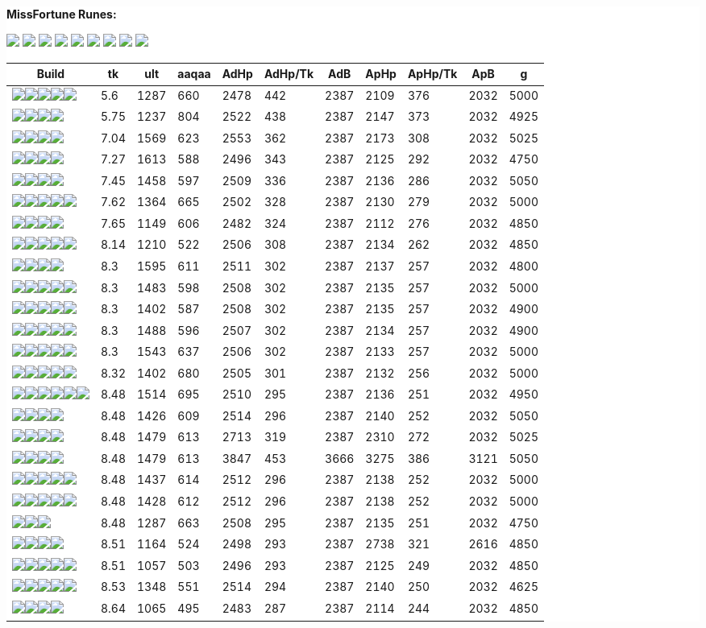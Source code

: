 


**MissFortune Runes:**


![](/Styles/Inspiration/FirstStrike/FirstStrike.png)
![](/Styles/Inspiration/MagicalFootwear/MagicalFootwear.png)
![](/Styles/Inspiration/BiscuitDelivery/BiscuitDelivery.png)
![](/Styles/Inspiration/CosmicInsight/CosmicInsight.png)
![](/Styles/Sorcery/AbsoluteFocus/AbsoluteFocus.png)
![](/Styles/Sorcery/GatheringStorm/GatheringStorm.png)
![](/StatMods/StatModsAdaptiveForceIcon.png)
![](/StatMods/StatModsAdaptiveForceIcon.png)
![](/StatMods/StatModsArmorIcon.png)





 Build |tk|ult|aaqaa|AdHp|AdHp/Tk|AdB|ApHp|ApHp/Tk|ApB|g
-|-|-|-|-|-|-|-|-|-|-
![](/item/6672.png)![](/item/2422.png)![](/item/1053.png)![](/item/1055.png)![](/item/1036.png)|5.6|1287|660|2478|442|2387|2109|376|2032|5000
![](/item/3153.png)![](/item/2422.png)![](/item/1055.png)![](/item/1037.png)|5.75|1237|804|2522|438|2387|2147|373|2032|4925
![](/item/3074.png)![](/item/2422.png)![](/item/1055.png)![](/item/1037.png)|7.04|1569|623|2553|362|2387|2173|308|2032|5025
![](/item/6691.png)![](/item/2422.png)![](/item/1053.png)![](/item/1055.png)|7.27|1613|588|2496|343|2387|2125|292|2032|4750
![](/item/6675.png)![](/item/2422.png)![](/item/1053.png)![](/item/1055.png)|7.45|1458|597|2509|336|2387|2136|286|2032|5050
![](/item/3087.png)![](/item/2422.png)![](/item/1053.png)![](/item/1055.png)![](/item/1036.png)|7.62|1364|665|2502|328|2387|2130|279|2032|5000
![](/item/3124.png)![](/item/2422.png)![](/item/1053.png)![](/item/1055.png)|7.65|1149|606|2482|324|2387|2112|276|2032|4850
![](/item/3046.png)![](/item/1053.png)![](/item/1055.png)![](/item/1036.png)![](/item/1036.png)|8.14|1210|522|2506|308|2387|2134|262|2032|4850
![](/item/3142.png)![](/item/1053.png)![](/item/1055.png)![](/item/1036.png)|8.3|1595|611|2511|302|2387|2137|257|2032|4800
![](/item/6696.png)![](/item/2422.png)![](/item/1053.png)![](/item/1055.png)![](/item/1036.png)|8.3|1483|598|2508|302|2387|2135|257|2032|5000
![](/item/3508.png)![](/item/2422.png)![](/item/1053.png)![](/item/1055.png)![](/item/1036.png)|8.3|1402|587|2508|302|2387|2135|257|2032|4900
![](/item/3004.png)![](/item/2422.png)![](/item/1053.png)![](/item/1055.png)![](/item/1036.png)|8.3|1488|596|2507|302|2387|2134|257|2032|4900
![](/item/6676.png)![](/item/2422.png)![](/item/1053.png)![](/item/1055.png)![](/item/1036.png)|8.3|1543|637|2506|302|2387|2133|257|2032|5000
![](/item/3095.png)![](/item/2422.png)![](/item/1053.png)![](/item/1055.png)![](/item/1036.png)|8.32|1402|680|2505|301|2387|2132|256|2032|5000
![](/item/6695.png)![](/item/2422.png)![](/item/1053.png)![](/item/1055.png)![](/item/1036.png)![](/item/1036.png)|8.48|1514|695|2510|295|2387|2136|251|2032|4950
![](/item/3031.png)![](/item/2422.png)![](/item/1053.png)![](/item/1055.png)|8.48|1426|609|2514|296|2387|2140|252|2032|5050
![](/item/3072.png)![](/item/2422.png)![](/item/1055.png)![](/item/1037.png)|8.48|1479|613|2713|319|2387|2310|272|2032|5025
![](/item/6673.png)![](/item/2422.png)![](/item/1055.png)![](/item/1038.png)|8.48|1479|613|3847|453|3666|3275|386|3121|5050
![](/item/3033.png)![](/item/2422.png)![](/item/1053.png)![](/item/1055.png)![](/item/1036.png)|8.48|1437|614|2512|296|2387|2138|252|2032|5000
![](/item/3036.png)![](/item/2422.png)![](/item/1053.png)![](/item/1055.png)![](/item/1036.png)|8.48|1428|612|2512|296|2387|2138|252|2032|5000
![](/item/6671.png)![](/item/1053.png)![](/item/1055.png)|8.48|1287|663|2508|295|2387|2135|251|2032|4750
![](/item/3091.png)![](/item/2422.png)![](/item/1053.png)![](/item/1055.png)|8.51|1164|524|2498|293|2387|2738|321|2616|4850
![](/item/3085.png)![](/item/1053.png)![](/item/1055.png)![](/item/1036.png)![](/item/1036.png)|8.51|1057|503|2496|293|2387|2125|249|2032|4850
![](/item/3006.png)![](/item/1053.png)![](/item/1055.png)![](/item/1038.png)![](/item/1037.png)|8.53|1348|551|2514|294|2387|2140|250|2032|4625
![](/item/3115.png)![](/item/2422.png)![](/item/1053.png)![](/item/1055.png)|8.64|1065|495|2483|287|2387|2114|244|2032|4850